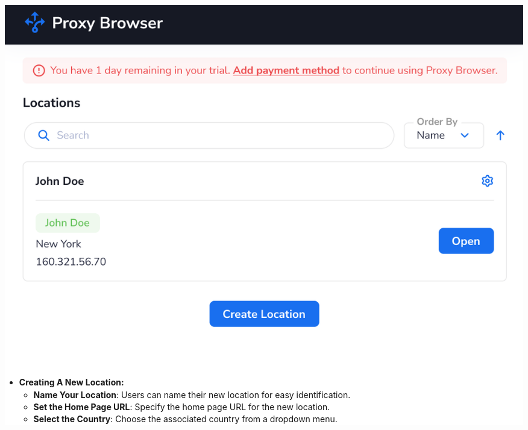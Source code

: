 ![Dashboard Screen](/images/image-9.png)

- **Creating A New Location:**
  - **Name Your Location**: Users can name their new location for easy identification.
  - **Set the Home Page URL**: Specify the home page URL for the new location.
  - **Select the Country**: Choose the associated country from a dropdown menu.
